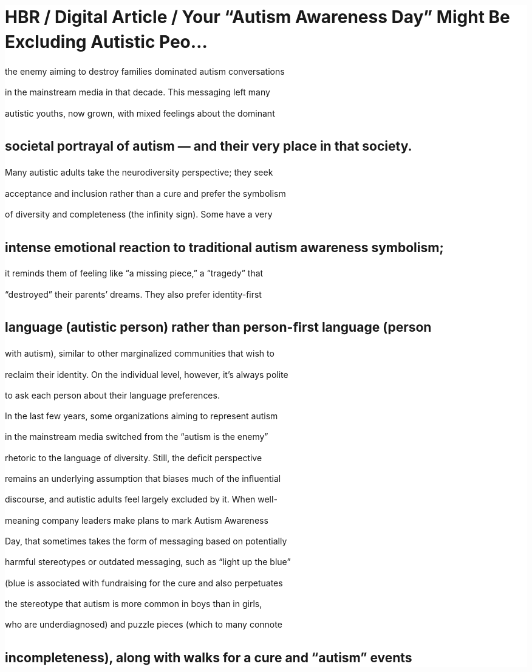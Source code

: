 # HBR / Digital Article / Your “Autism Awareness Day” Might Be Excluding Autistic Peo…

the enemy aiming to destroy families dominated autism conversations

in the mainstream media in that decade. This messaging left many

autistic youths, now grown, with mixed feelings about the dominant

## societal portrayal of autism — and their very place in that society.

Many autistic adults take the neurodiversity perspective; they seek

acceptance and inclusion rather than a cure and prefer the symbolism

of diversity and completeness (the inﬁnity sign). Some have a very

## intense emotional reaction to traditional autism awareness symbolism;

it reminds them of feeling like “a missing piece,” a “tragedy” that

“destroyed” their parents’ dreams. They also prefer identity-ﬁrst

## language (autistic person) rather than person-ﬁrst language (person

with autism), similar to other marginalized communities that wish to

reclaim their identity. On the individual level, however, it’s always polite

to ask each person about their language preferences.

In the last few years, some organizations aiming to represent autism

in the mainstream media switched from the “autism is the enemy”

rhetoric to the language of diversity. Still, the deﬁcit perspective

remains an underlying assumption that biases much of the inﬂuential

discourse, and autistic adults feel largely excluded by it. When well-

meaning company leaders make plans to mark Autism Awareness

Day, that sometimes takes the form of messaging based on potentially

harmful stereotypes or outdated messaging, such as “light up the blue”

(blue is associated with fundraising for the cure and also perpetuates

the stereotype that autism is more common in boys than in girls,

who are underdiagnosed) and puzzle pieces (which to many connote

## incompleteness), along with walks for a cure and “autism” events
